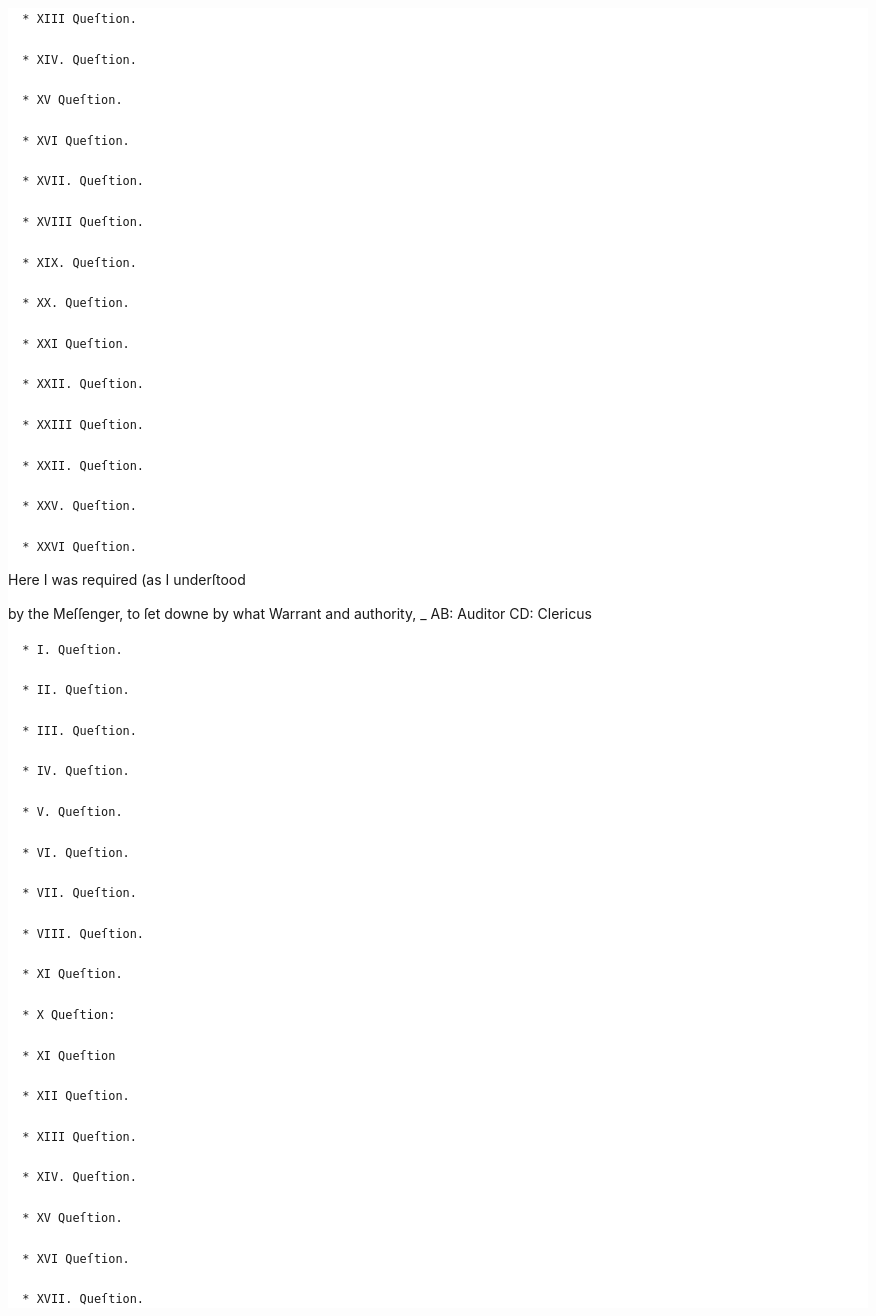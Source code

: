       * XIII Queſtion.

      * XIV. Queſtion.

      * XV Queſtion.

      * XVI Queſtion.

      * XVII. Queſtion.

      * XVIII Queſtion.

      * XIX. Queſtion.

      * XX. Queſtion.

      * XXI Queſtion.

      * XXII. Queſtion.

      * XXIII Queſtion.

      * XXII. Queſtion.

      * XXV. Queſtion.

      * XXVI Queſtion.
Here I was required (as I underſtood

by the Meſſenger, to ſet downe by what Warrant and authority, 
    _ AB: Auditor CD: Clericus

      * I. Queſtion.

      * II. Queſtion.

      * III. Queſtion.

      * IV. Queſtion.

      * V. Queſtion.

      * VI. Queſtion.

      * VII. Queſtion.

      * VIII. Queſtion.

      * XI Queſtion.

      * X Queſtion:

      * XI Queſtion

      * XII Queſtion.

      * XIII Queſtion.

      * XIV. Queſtion.

      * XV Queſtion.

      * XVI Queſtion.

      * XVII. Queſtion.
